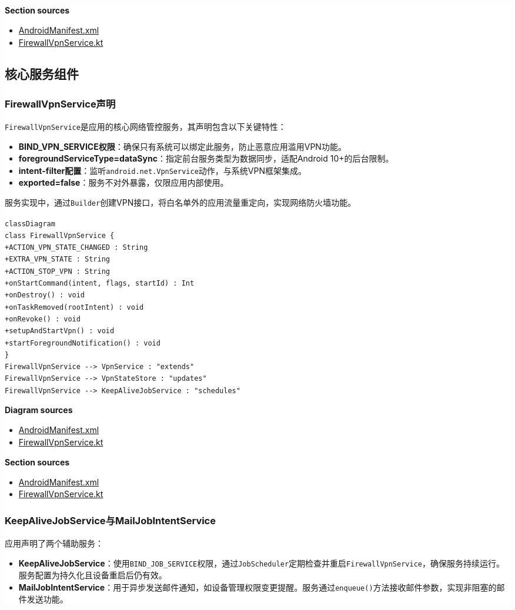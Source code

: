 **Section sources**
- [AndroidManifest.xml](file://app/src/main/AndroidManifest.xml#L29)
- [FirewallVpnService.kt](file://app/src/main/java/com/example/phonenet/FirewallVpnService.kt#L270-L320)

## 核心服务组件

### FirewallVpnService声明

`FirewallVpnService`是应用的核心网络管控服务，其声明包含以下关键特性：

- **BIND_VPN_SERVICE权限**：确保只有系统可以绑定此服务，防止恶意应用滥用VPN功能。
- **foregroundServiceType=dataSync**：指定前台服务类型为数据同步，适配Android 10+的后台限制。
- **intent-filter配置**：监听`android.net.VpnService`动作，与系统VPN框架集成。
- **exported=false**：服务不对外暴露，仅限应用内部使用。

服务实现中，通过`Builder`创建VPN接口，将白名单外的应用流量重定向，实现网络防火墙功能。

```mermaid
classDiagram
class FirewallVpnService {
+ACTION_VPN_STATE_CHANGED : String
+EXTRA_VPN_STATE : String
+ACTION_STOP_VPN : String
+onStartCommand(intent, flags, startId) : Int
+onDestroy() : void
+onTaskRemoved(rootIntent) : void
+onRevoke() : void
+setupAndStartVpn() : void
+startForegroundNotification() : void
}
FirewallVpnService --> VpnService : "extends"
FirewallVpnService --> VpnStateStore : "updates"
FirewallVpnService --> KeepAliveJobService : "schedules"
```

**Diagram sources**
- [AndroidManifest.xml](file://app/src/main/AndroidManifest.xml#L50-L58)
- [FirewallVpnService.kt](file://app/src/main/java/com/example/phonenet/FirewallVpnService.kt#L15-L392)

**Section sources**
- [AndroidManifest.xml](file://app/src/main/AndroidManifest.xml#L50-L58)
- [FirewallVpnService.kt](file://app/src/main/java/com/example/phonenet/FirewallVpnService.kt#L15-L392)

### KeepAliveJobService与MailJobIntentService

应用声明了两个辅助服务：

- **KeepAliveJobService**：使用`BIND_JOB_SERVICE`权限，通过`JobScheduler`定期检查并重启`FirewallVpnService`，确保服务持续运行。服务配置为持久化且设备重启后仍有效。
- **MailJobIntentService**：用于异步发送邮件通知，如设备管理权限变更提醒。服务通过`enqueue()`方法接收邮件参数，实现非阻塞的邮件发送功能。
